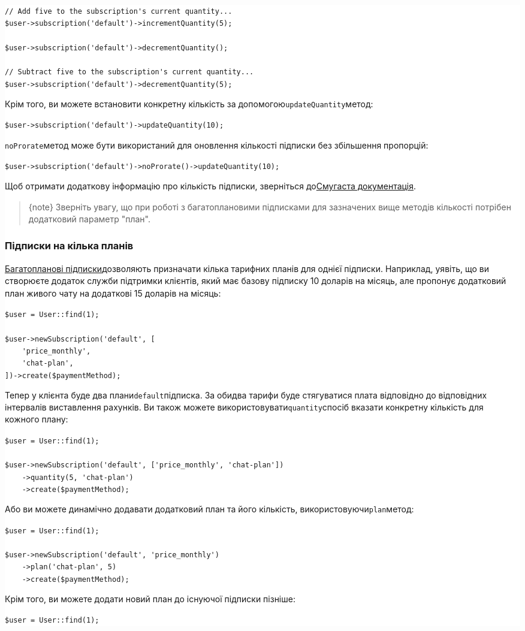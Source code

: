     // Add five to the subscription's current quantity...
    $user->subscription('default')->incrementQuantity(5);

    $user->subscription('default')->decrementQuantity();

    // Subtract five to the subscription's current quantity...
    $user->subscription('default')->decrementQuantity(5);

Крім того, ви можете встановити конкретну кількість за допомогою`updateQuantity`метод:

    $user->subscription('default')->updateQuantity(10);

`noProrate`метод може бути використаний для оновлення кількості підписки без збільшення пропорцій:

    $user->subscription('default')->noProrate()->updateQuantity(10);

Щоб отримати додаткову інформацію про кількість підписки, зверніться до[Смугаста документація](https://stripe.com/docs/subscriptions/quantities).

> {note} Зверніть увагу, що при роботі з багатоплановими підписками для зазначених вище методів кількості потрібен додатковий параметр "план".

<a name="multiplan-subscriptions"></a>

### Підписки на кілька планів

[Багатопланові підписки](https://stripe.com/docs/billing/subscriptions/multiplan)дозволяють призначати кілька тарифних планів для однієї підписки. Наприклад, уявіть, що ви створюєте додаток служби підтримки клієнтів, який має базову підписку 10 доларів на місяць, але пропонує додатковий план живого чату на додаткові 15 доларів на місяць:

    $user = User::find(1);

    $user->newSubscription('default', [
        'price_monthly',
        'chat-plan',
    ])->create($paymentMethod);

Тепер у клієнта буде два плани`default`підписка. За обидва тарифи буде стягуватися плата відповідно до відповідних інтервалів виставлення рахунків. Ви також можете використовувати`quantity`спосіб вказати конкретну кількість для кожного плану:

    $user = User::find(1);

    $user->newSubscription('default', ['price_monthly', 'chat-plan'])
        ->quantity(5, 'chat-plan')
        ->create($paymentMethod);

Або ви можете динамічно додавати додатковий план та його кількість, використовуючи`plan`метод:

    $user = User::find(1);

    $user->newSubscription('default', 'price_monthly')
        ->plan('chat-plan', 5)
        ->create($paymentMethod);

Крім того, ви можете додати новий план до існуючої підписки пізніше:

    $user = User::find(1);


[comment]: <> (-   [Вступ]&#40;#introduction&#41;)
[comment]: <> (-   [Оновлення Cashier]&#40;#upgrading-cashier&#41;)
[comment]: <> (-   [Встановлення]&#40;#installation&#41;)
[comment]: <> (-   [Конфігурація]&#40;#configuration&#41;)
[comment]: <> (    -   [Billable Model]&#40;#billable-model&#41;)
[comment]: <> (    -   [Ключі API]&#40;#api-keys&#41;)
[comment]: <> (    -   [Конфігурація валюти]&#40;#currency-configuration&#41;)
[comment]: <> (    -   [Logging]&#40;#logging&#41;)
[comment]: <> (-   [Клієнти]&#40;#customers&#41;)
[comment]: <> (    -   [Отримання клієнтів]&#40;#retrieving-customers&#41;)
[comment]: <> (    -   [Створення клієнтів]&#40;#creating-customers&#41;)
[comment]: <> (    -   [Оновлення клієнтів]&#40;#updating-customers&#41;)
[comment]: <> (    -   [Портал виставлення рахунків]&#40;#billing-portal&#41;)
[comment]: <> (-   [Методи оплати]&#40;#payment-methods&#41;)
[comment]: <> (    -   [Зберігання способів оплати]&#40;#storing-payment-methods&#41;)
[comment]: <> (    -   [Отримання способів оплати]&#40;#retrieving-payment-methods&#41;)
[comment]: <> (    -   [Визначення, чи має користувач спосіб оплати]&#40;#check-for-a-payment-method&#41;)
[comment]: <> (    -   [Оновлення способу оплати за замовчуванням]&#40;#updating-the-default-payment-method&#41;)
[comment]: <> (    -   [Додавання способів оплати]&#40;#adding-payment-methods&#41;)
[comment]: <> (    -   [Видалення способів оплати]&#40;#deleting-payment-methods&#41;)
[comment]: <> (-   [Підписки]&#40;#subscriptions&#41;)
[comment]: <> (    -   [Створення підписки]&#40;#creating-subscriptions&#41;)
[comment]: <> (    -   [Перевірка статусу підписки]&#40;#checking-subscription-status&#41;)
[comment]: <> (    -   [Зміна планів]&#40;#changing-plans&#41;)
[comment]: <> (    -   [Кількість підписок]&#40;#subscription-quantity&#41;)
[comment]: <> (    -   [Підписки на кілька планів]&#40;#multiplan-subscriptions&#41;)
[comment]: <> (    -   [Податки на підписку]&#40;#subscription-taxes&#41;)
[comment]: <> (    -   [Дата Binding підписки]&#40;#subscription-anchor-date&#41;)
[comment]: <> (    -   [Скасування підписки]&#40;#cancelling-subscriptions&#41;)
[comment]: <> (    -   [Відновлення підписки]&#40;#resuming-subscriptions&#41;)
[comment]: <> (-   [Trials підписки]&#40;#subscription-trials&#41;)
[comment]: <> (    -   [Зі способом оплати Up Front]&#40;#with-payment-method-up-front&#41;)
[comment]: <> (    -   [Без способу Up Front]&#40;#without-payment-method-up-front&#41;)
[comment]: <> (    -   [Розширення Trials]&#40;#extending-trials&#41;)
[comment]: <> (-   [Обробка Stripe веб-хуків]&#40;#handling-stripe-webhooks&#41;)
[comment]: <> (    -   [Визначення Webhook Event Handlers]&#40;#defining-webhook-event-handlers&#41;)
[comment]: <> (    -   [Невдалі підписки]&#40;#handling-failed-subscriptions&#41;)
[comment]: <> (    -   [Перевірка підписів Webhook]&#40;#verifying-webhook-signatures&#41;)
[comment]: <> (-   [Одноразові Charges]&#40;#single-charges&#41;)
[comment]: <> (    -   [Проста Charge]&#40;#simple-charge&#41;)
[comment]: <> (    -   [Charge&#40;Списання&#41; рахунку-фактури]&#40;#charge-with-invoice&#41;)
[comment]: <> (    -   [Повернення коштів]&#40;#refunding-charges&#41;)
[comment]: <> (-   [Invoices &#40;Рахунки-фактури&#41;]&#40;#invoices&#41;)
[comment]: <> (    -   [Отримання рахунків-фактур]&#40;#retrieving-invoices&#41;)
[comment]: <> (    -   [Створення PDF-фактур]&#40;#generating-invoice-pdfs&#41;)
[comment]: <> (-   [Обробка невдалих платежів]&#40;#handling-failed-payments&#41;)
[comment]: <> (-   [Сильна автентифікація клієнта &#40;SCA&#41;]&#40;#strong-customer-authentication&#41;)
[comment]: <> (    -   [Платежі, що вимагають додаткового підтвердження]&#40;#payments-requiring-additional-confirmation&#41;)
[comment]: <> (    -   [Повідомлення про оплату поза сесією]&#40;#off-session-payment-notifications&#41;)
[comment]: <> (-   [Stripe SDK]&#40;#stripe-sdk&#41;)
[comment]: <> (-   [Тестування]&#40;#testing&#41;)